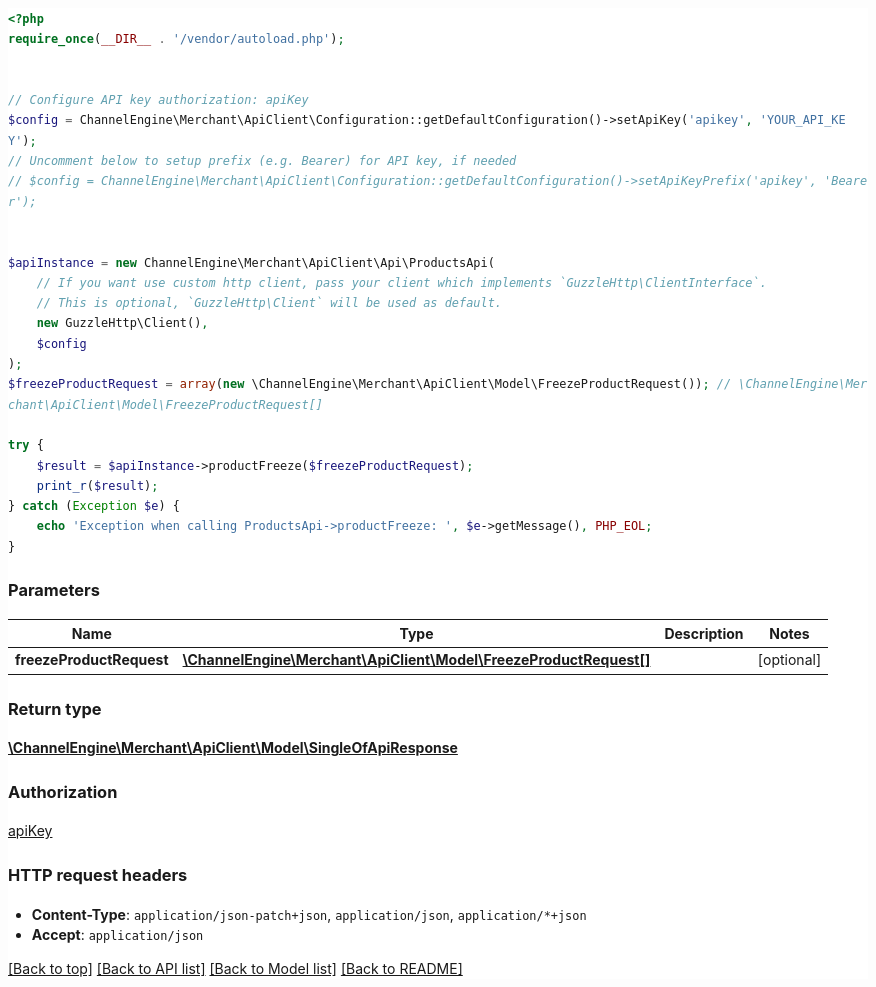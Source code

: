 ```php
<?php
require_once(__DIR__ . '/vendor/autoload.php');


// Configure API key authorization: apiKey
$config = ChannelEngine\Merchant\ApiClient\Configuration::getDefaultConfiguration()->setApiKey('apikey', 'YOUR_API_KEY');
// Uncomment below to setup prefix (e.g. Bearer) for API key, if needed
// $config = ChannelEngine\Merchant\ApiClient\Configuration::getDefaultConfiguration()->setApiKeyPrefix('apikey', 'Bearer');


$apiInstance = new ChannelEngine\Merchant\ApiClient\Api\ProductsApi(
    // If you want use custom http client, pass your client which implements `GuzzleHttp\ClientInterface`.
    // This is optional, `GuzzleHttp\Client` will be used as default.
    new GuzzleHttp\Client(),
    $config
);
$freezeProductRequest = array(new \ChannelEngine\Merchant\ApiClient\Model\FreezeProductRequest()); // \ChannelEngine\Merchant\ApiClient\Model\FreezeProductRequest[]

try {
    $result = $apiInstance->productFreeze($freezeProductRequest);
    print_r($result);
} catch (Exception $e) {
    echo 'Exception when calling ProductsApi->productFreeze: ', $e->getMessage(), PHP_EOL;
}
```

### Parameters

| Name | Type | Description  | Notes |
| ------------- | ------------- | ------------- | ------------- |
| **freezeProductRequest** | [**\ChannelEngine\Merchant\ApiClient\Model\FreezeProductRequest[]**](../Model/FreezeProductRequest.md)|  | [optional] |

### Return type

[**\ChannelEngine\Merchant\ApiClient\Model\SingleOfApiResponse**](../Model/SingleOfApiResponse.md)

### Authorization

[apiKey](../../README.md#apiKey)

### HTTP request headers

- **Content-Type**: `application/json-patch+json`, `application/json`, `application/*+json`
- **Accept**: `application/json`

[[Back to top]](#) [[Back to API list]](../../README.md#endpoints)
[[Back to Model list]](../../README.md#models)
[[Back to README]](../../README.md)
